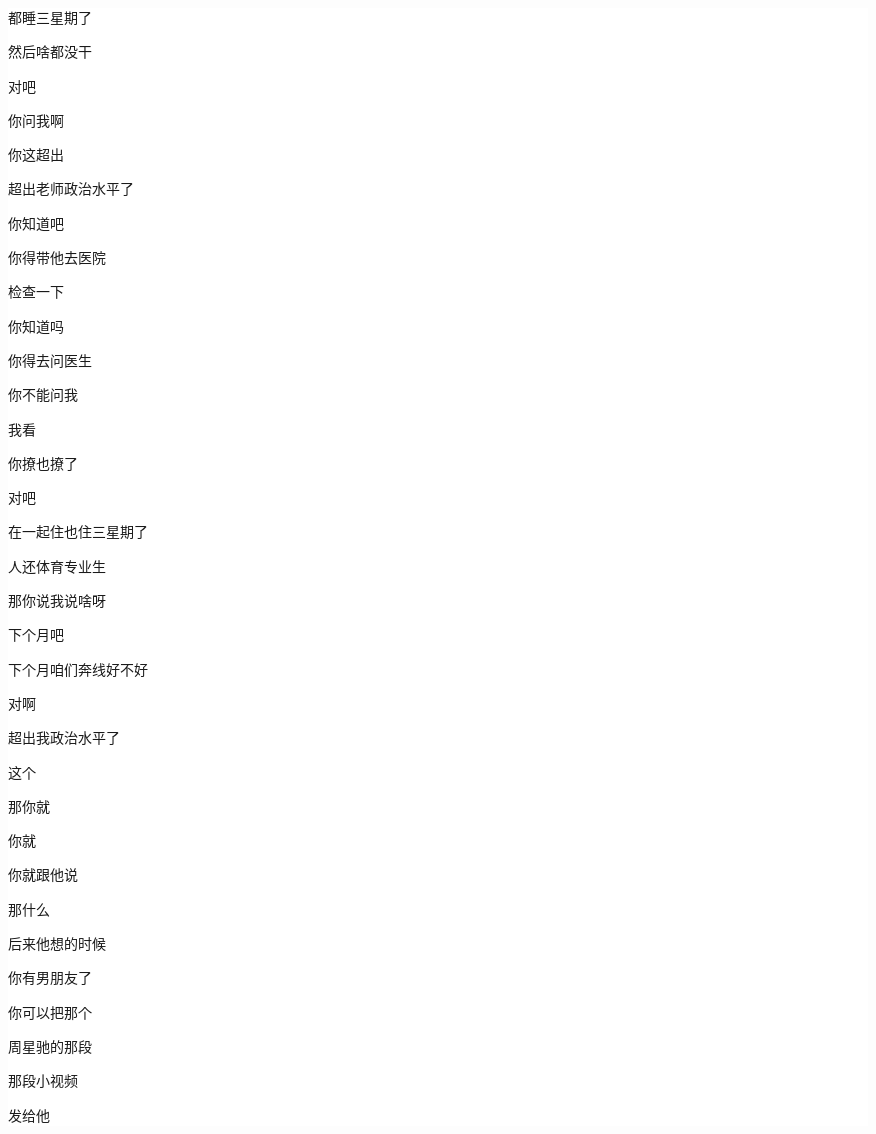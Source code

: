 都睡三星期了

然后啥都没干

对吧

你问我啊

你这超出

超出老师政治水平了

你知道吧

你得带他去医院

检查一下

你知道吗

你得去问医生

你不能问我

我看

你撩也撩了

对吧

在一起住也住三星期了

人还体育专业生

那你说我说啥呀

下个月吧

下个月咱们奔线好不好

对啊

超出我政治水平了

这个

那你就

你就

你就跟他说

那什么

后来他想的时候

你有男朋友了

你可以把那个

周星驰的那段

那段小视频

发给他
